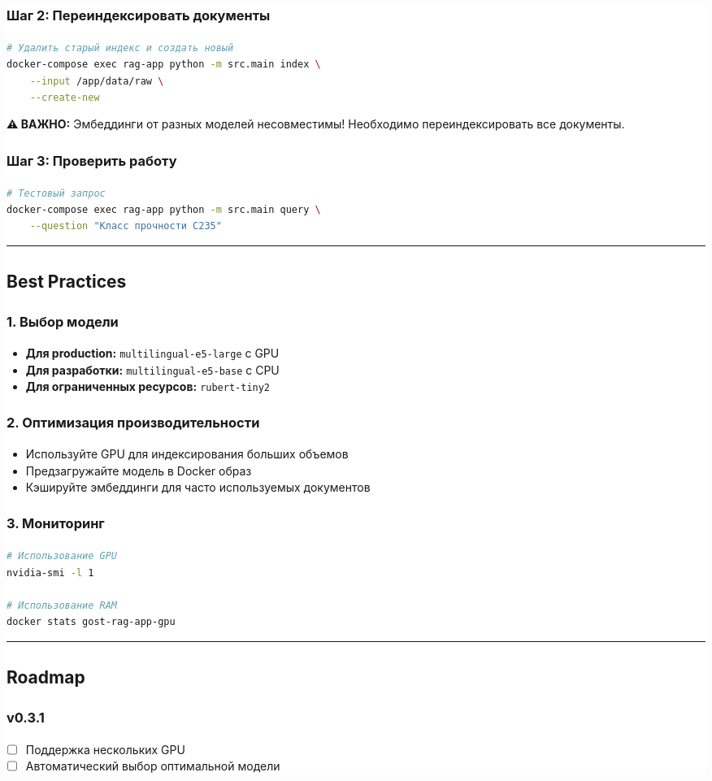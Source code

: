 ### Шаг 2: Переиндексировать документы

```bash
# Удалить старый индекс и создать новый
docker-compose exec rag-app python -m src.main index \
    --input /app/data/raw \
    --create-new
```

**⚠️ ВАЖНО:** Эмбеддинги от разных моделей несовместимы! Необходимо переиндексировать все документы.

### Шаг 3: Проверить работу

```bash
# Тестовый запрос
docker-compose exec rag-app python -m src.main query \
    --question "Класс прочности C235"
```

---

## Best Practices

### 1. Выбор модели

- **Для production:** `multilingual-e5-large` с GPU
- **Для разработки:** `multilingual-e5-base` с CPU
- **Для ограниченных ресурсов:** `rubert-tiny2`

### 2. Оптимизация производительности

- Используйте GPU для индексирования больших объемов
- Предзагружайте модель в Docker образ
- Кэшируйте эмбеддинги для часто используемых документов

### 3. Мониторинг

```bash
# Использование GPU
nvidia-smi -l 1

# Использование RAM
docker stats gost-rag-app-gpu
```

---

## Roadmap

### v0.3.1
- [ ] Поддержка нескольких GPU
- [ ] Автоматический выбор оптимальной модели

